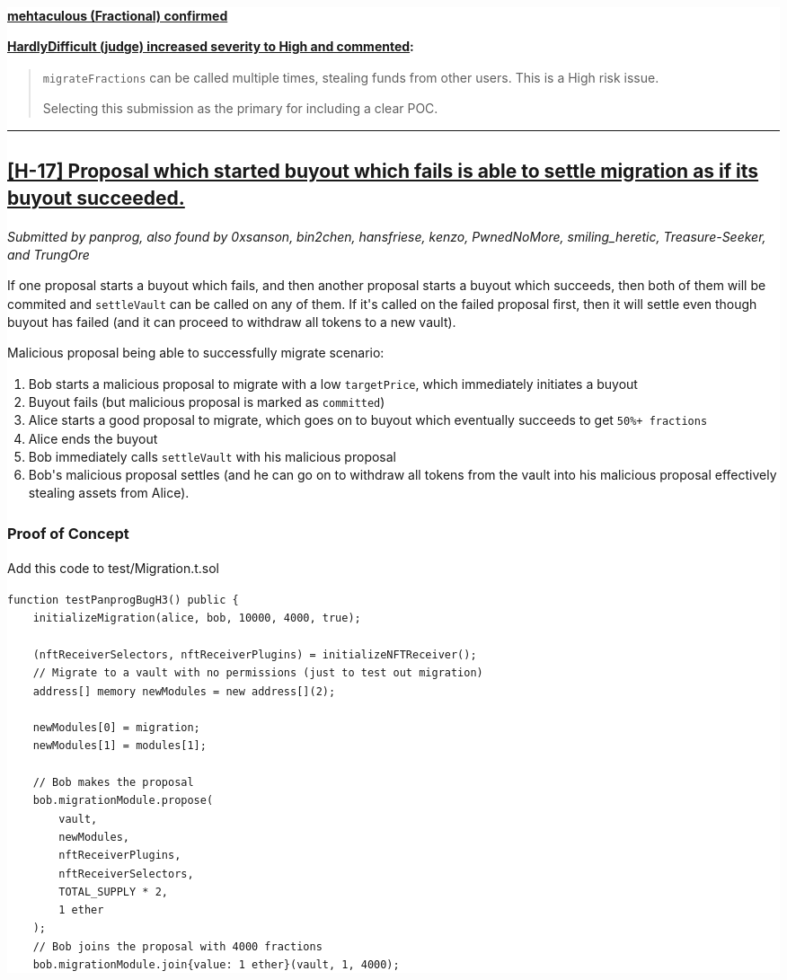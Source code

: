 **[mehtaculous (Fractional) confirmed](https://github.com/code-423n4/2022-07-fractional-findings/issues/460)**

**[HardlyDifficult (judge) increased severity to High and commented](https://github.com/code-423n4/2022-07-fractional-findings/issues/467#issuecomment-1212267561):**
> `migrateFractions` can be called multiple times, stealing funds from other users. This is a High risk issue.
> 
> Selecting this submission as the primary for including a clear POC.



***

## [[H-17] Proposal which started buyout which fails is able to settle migration as if its buyout succeeded.](https://github.com/code-423n4/2022-07-fractional-findings/issues/182)
_Submitted by panprog, also found by 0xsanson, bin2chen, hansfriese, kenzo, PwnedNoMore, smiling&#95;heretic, Treasure-Seeker, and TrungOre_

If one proposal starts a buyout which fails, and then another proposal starts a buyout which succeeds, then both of them will be commited and `settleVault` can be called on any of them. If it's called on the failed proposal first, then it will settle even though buyout has failed (and it can proceed to withdraw all tokens to a new vault).

Malicious proposal being able to successfully migrate scenario:

1.  Bob starts a malicious proposal to migrate with a low `targetPrice`, which immediately initiates a buyout
2.  Buyout fails (but malicious proposal is marked as `committed`)
3.  Alice starts a good proposal to migrate, which goes on to buyout which eventually succeeds to get `50%+ fractions`
4.  Alice ends the buyout
5.  Bob immediately calls `settleVault` with his malicious proposal
6.  Bob's malicious proposal settles (and he can go on to withdraw all tokens from the vault into his malicious proposal effectively stealing assets from Alice).

### Proof of Concept

Add this code to test/Migration.t.sol

    function testPanprogBugH3() public {
    	initializeMigration(alice, bob, 10000, 4000, true);

    	(nftReceiverSelectors, nftReceiverPlugins) = initializeNFTReceiver();
    	// Migrate to a vault with no permissions (just to test out migration)
    	address[] memory newModules = new address[](2);

    	newModules[0] = migration;
    	newModules[1] = modules[1];

    	// Bob makes the proposal
    	bob.migrationModule.propose(
    		vault,
    		newModules,
    		nftReceiverPlugins,
    		nftReceiverSelectors,
    		TOTAL_SUPPLY * 2,
    		1 ether
    	);
    	// Bob joins the proposal with 4000 fractions
    	bob.migrationModule.join{value: 1 ether}(vault, 1, 4000);
